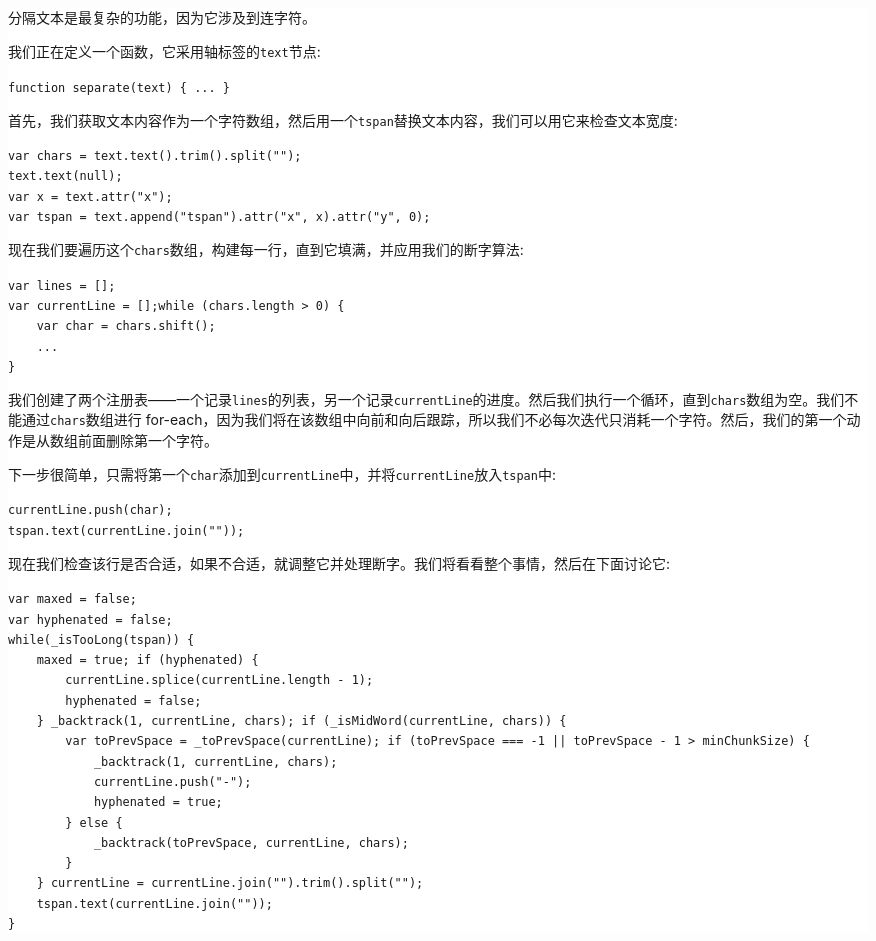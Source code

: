 分隔文本是最复杂的功能，因为它涉及到连字符。

我们正在定义一个函数，它采用轴标签的`text`节点:

```
function separate(text) { ... }
```

首先，我们获取文本内容作为一个字符数组，然后用一个`tspan`替换文本内容，我们可以用它来检查文本宽度:

```
var chars = text.text().trim().split("");
text.text(null);
var x = text.attr("x");
var tspan = text.append("tspan").attr("x", x).attr("y", 0);
```

现在我们要遍历这个`chars`数组，构建每一行，直到它填满，并应用我们的断字算法:

```
var lines = [];
var currentLine = [];while (chars.length > 0) {
    var char = chars.shift();
    ...
}
```

我们创建了两个注册表——一个记录`lines`的列表，另一个记录`currentLine`的进度。然后我们执行一个循环，直到`chars`数组为空。我们不能通过`chars`数组进行 for-each，因为我们将在该数组中向前和向后跟踪，所以我们不必每次迭代只消耗一个字符。然后，我们的第一个动作是从数组前面删除第一个字符。

下一步很简单，只需将第一个`char`添加到`currentLine`中，并将`currentLine`放入`tspan`中:

```
currentLine.push(char);
tspan.text(currentLine.join(""));
```

现在我们检查该行是否合适，如果不合适，就调整它并处理断字。我们将看看整个事情，然后在下面讨论它:

```
var maxed = false;
var hyphenated = false;
while(_isTooLong(tspan)) {
    maxed = true; if (hyphenated) {
        currentLine.splice(currentLine.length - 1);
        hyphenated = false;
    } _backtrack(1, currentLine, chars); if (_isMidWord(currentLine, chars)) {
        var toPrevSpace = _toPrevSpace(currentLine); if (toPrevSpace === -1 || toPrevSpace - 1 > minChunkSize) {
            _backtrack(1, currentLine, chars);
            currentLine.push("-");
            hyphenated = true;
        } else {
            _backtrack(toPrevSpace, currentLine, chars);
        }
    } currentLine = currentLine.join("").trim().split("");
    tspan.text(currentLine.join(""));
}
```
